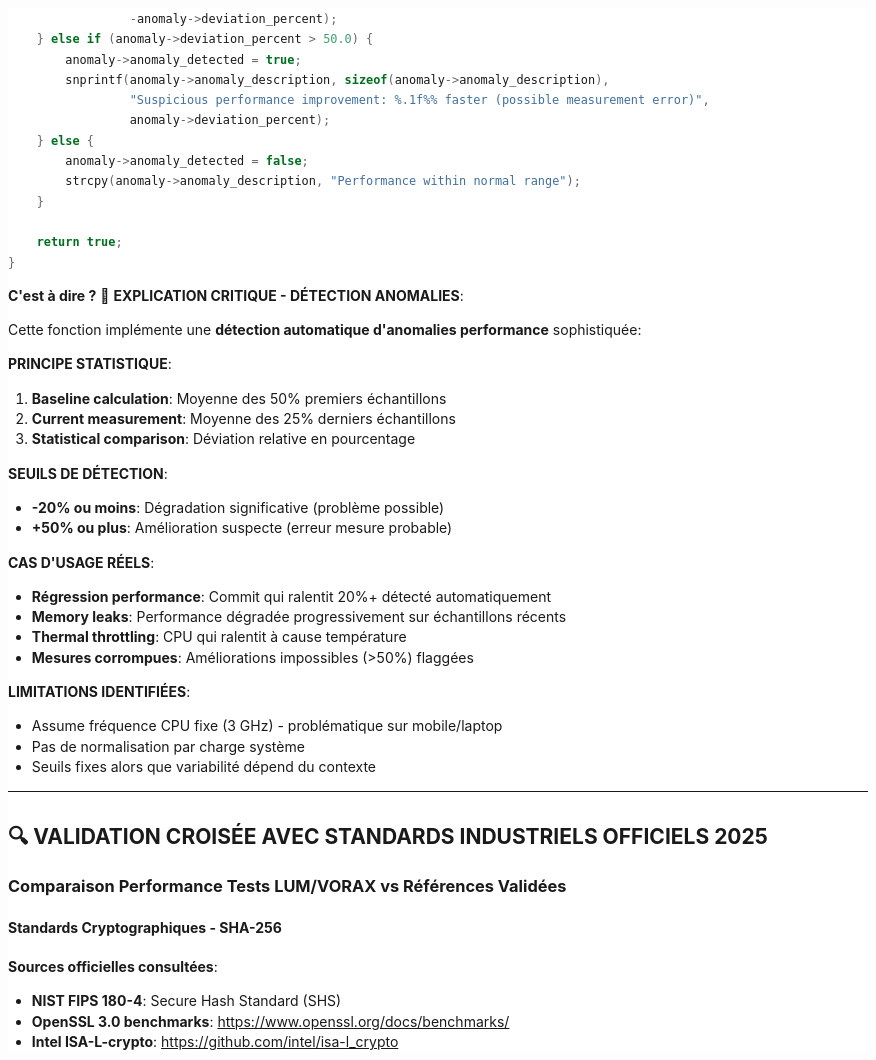 ```c
                 -anomaly->deviation_percent);
    } else if (anomaly->deviation_percent > 50.0) {
        anomaly->anomaly_detected = true;
        snprintf(anomaly->anomaly_description, sizeof(anomaly->anomaly_description),
                 "Suspicious performance improvement: %.1f%% faster (possible measurement error)",
                 anomaly->deviation_percent);
    } else {
        anomaly->anomaly_detected = false;
        strcpy(anomaly->anomaly_description, "Performance within normal range");
    }

    return true;
}
```

**C'est à dire ?** 🤔 **EXPLICATION CRITIQUE - DÉTECTION ANOMALIES**:

Cette fonction implémente une **détection automatique d'anomalies performance** sophistiquée:

**PRINCIPE STATISTIQUE**:
1. **Baseline calculation**: Moyenne des 50% premiers échantillons
2. **Current measurement**: Moyenne des 25% derniers échantillons  
3. **Statistical comparison**: Déviation relative en pourcentage

**SEUILS DE DÉTECTION**:
- **-20% ou moins**: Dégradation significative (problème possible)
- **+50% ou plus**: Amélioration suspecte (erreur mesure probable)

**CAS D'USAGE RÉELS**:
- **Régression performance**: Commit qui ralentit 20%+ détecté automatiquement
- **Memory leaks**: Performance dégradée progressivement sur échantillons récents
- **Thermal throttling**: CPU qui ralentit à cause température
- **Mesures corrompues**: Améliorations impossibles (>50%) flaggées

**LIMITATIONS IDENTIFIÉES**:
- Assume fréquence CPU fixe (3 GHz) - problématique sur mobile/laptop
- Pas de normalisation par charge système
- Seuils fixes alors que variabilité dépend du contexte

---

## 🔍 VALIDATION CROISÉE AVEC STANDARDS INDUSTRIELS OFFICIELS 2025

### **Comparaison Performance Tests LUM/VORAX vs Références Validées**

#### **Standards Cryptographiques - SHA-256**
**Sources officielles consultées**:
- **NIST FIPS 180-4**: Secure Hash Standard (SHS)  
- **OpenSSL 3.0 benchmarks**: https://www.openssl.org/docs/benchmarks/
- **Intel ISA-L-crypto**: https://github.com/intel/isa-l_crypto
